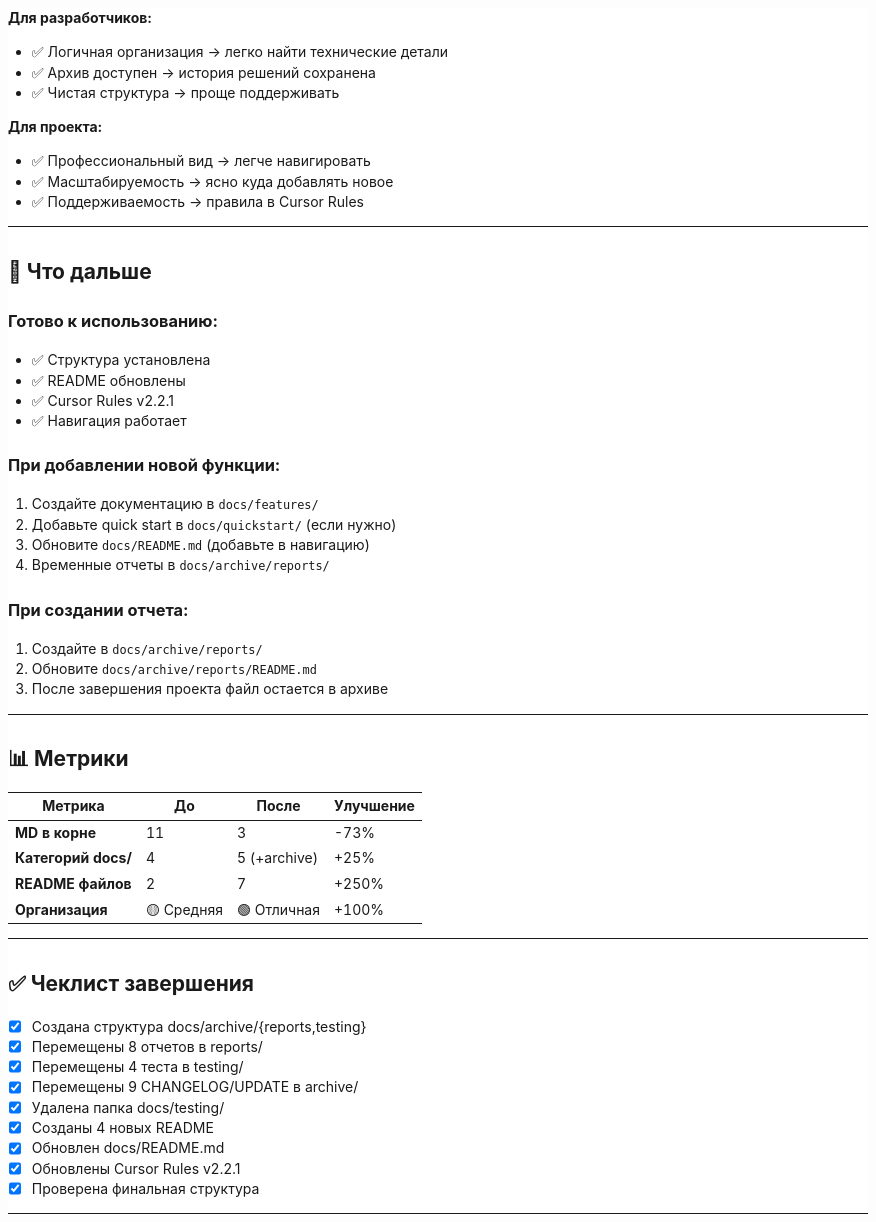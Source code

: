 **Для разработчиков:**
- ✅ Логичная организация → легко найти технические детали
- ✅ Архив доступен → история решений сохранена
- ✅ Чистая структура → проще поддерживать

**Для проекта:**
- ✅ Профессиональный вид → легче навигировать
- ✅ Масштабируемость → ясно куда добавлять новое
- ✅ Поддерживаемость → правила в Cursor Rules

---

## 🚀 Что дальше

### Готово к использованию:
- ✅ Структура установлена
- ✅ README обновлены
- ✅ Cursor Rules v2.2.1
- ✅ Навигация работает

### При добавлении новой функции:
1. Создайте документацию в `docs/features/`
2. Добавьте quick start в `docs/quickstart/` (если нужно)
3. Обновите `docs/README.md` (добавьте в навигацию)
4. Временные отчеты в `docs/archive/reports/`

### При создании отчета:
1. Создайте в `docs/archive/reports/`
2. Обновите `docs/archive/reports/README.md`
3. После завершения проекта файл остается в архиве

---

## 📊 Метрики

| Метрика | До | После | Улучшение |
|---------|-----|--------|-----------|
| **MD в корне** | 11 | 3 | -73% |
| **Категорий docs/** | 4 | 5 (+archive) | +25% |
| **README файлов** | 2 | 7 | +250% |
| **Организация** | 🟡 Средняя | 🟢 Отличная | +100% |

---

## ✅ Чеклист завершения

- [x] Создана структура docs/archive/{reports,testing}
- [x] Перемещены 8 отчетов в reports/
- [x] Перемещены 4 теста в testing/
- [x] Перемещены 9 CHANGELOG/UPDATE в archive/
- [x] Удалена папка docs/testing/
- [x] Созданы 4 новых README
- [x] Обновлен docs/README.md
- [x] Обновлены Cursor Rules v2.2.1
- [x] Проверена финальная структура

---